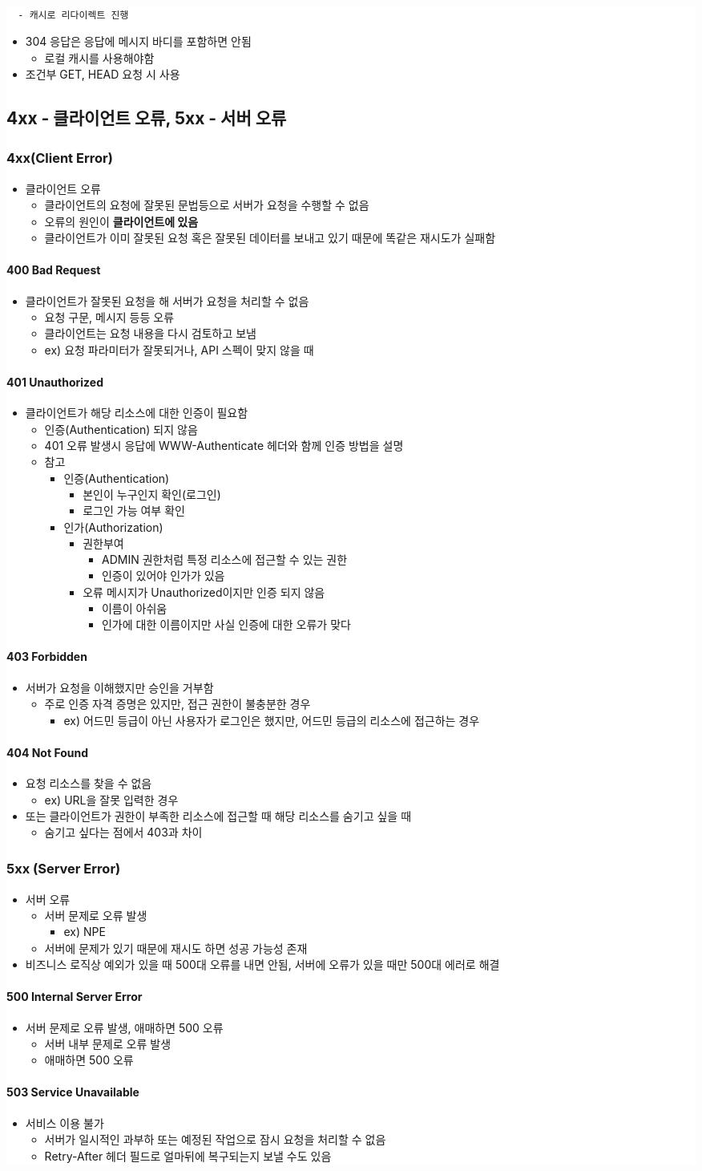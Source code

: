       - 캐시로 리다이렉트 진행
  - 304 응답은 응답에 메시지 바디를 포함하면 안됨
    - 로컬 캐시를 사용해야함
  - 조건부 GET, HEAD 요청 시 사용 
## 4xx - 클라이언트 오류, 5xx - 서버 오류
### 4xx(Client Error)
- 클라이언트 오류
  - 클라이언트의 요청에 잘못된 문법등으로 서버가 요청을 수행할 수 없음
  - 오류의 원인이 **클라이언트에 있음**
  - 클라이언트가 이미 잘못된 요청 혹은 잘못된 데이터를 보내고 있기 때문에 똑같은 재시도가 실패함
#### 400 Bad Request
  - 클라이언트가 잘못된 요청을 해 서버가 요청을 처리할 수 없음
    - 요청 구문, 메시지 등등 오류
    - 클라이언트는 요청 내용을 다시 검토하고 보냄
    - ex) 요청 파라미터가 잘못되거나, API 스펙이 맞지 않을 때
#### 401 Unauthorized
  - 클라이언트가 해당 리소스에 대한 인증이 필요함
    - 인증(Authentication) 되지 않음
    - 401 오류 발생시 응답에 WWW-Authenticate 헤더와 함께 인증 방법을 설명
    - 참고
      - 인증(Authentication)
        - 본인이 누구인지 확인(로그인)
        - 로그인 가능 여부 확인
      - 인가(Authorization)
        - 권한부여
          - ADMIN 권한처럼 특정 리소스에 접근할 수 있는 권한
          - 인증이 있어야 인가가 있음
        - 오류 메시지가 Unauthorized이지만 인증 되지 않음
          - 이름이 아쉬움
          - 인가에 대한 이름이지만 사실 인증에 대한 오류가 맞다
#### 403 Forbidden
  - 서버가 요청을 이해했지만 승인을 거부함
    - 주로 인증 자격 증명은 있지만, 접근 권한이 불충분한 경우
      - ex) 어드민 등급이 아닌 사용자가 로그인은 했지만, 어드민 등급의 리소스에 접근하는 경우
#### 404 Not Found
  - 요청 리소스를 찾을 수 없음
    -  ex) URL을 잘못 입력한 경우
  - 또는 클라이언트가 권한이 부족한 리소스에 접근할 때 해당 리소스를 숨기고 싶을 때
    - 숨기고 싶다는 점에서 403과 차이

### 5xx (Server Error)
- 서버 오류
  - 서버 문제로 오류 발생
    - ex) NPE
  - 서버에 문제가 있기 때문에 재시도 하면 성공 가능성 존재
- 비즈니스 로직상 예외가 있을 때 500대 오류를 내면 안됨, 서버에 오류가 있을 때만 500대 에러로 해결
#### 500 Internal Server Error
- 서버 문제로 오류 발생, 애매하면 500 오류
  - 서버 내부 문제로 오류 발생 
  - 애매하면 500 오류

#### 503 Service Unavailable
- 서비스 이용 불가
  - 서버가 일시적인 과부하 또는 예정된 작업으로 잠시 요청을 처리할 수 없음
  - Retry-After 헤더 필드로 얼마뒤에 복구되는지 보낼 수도 있음
  